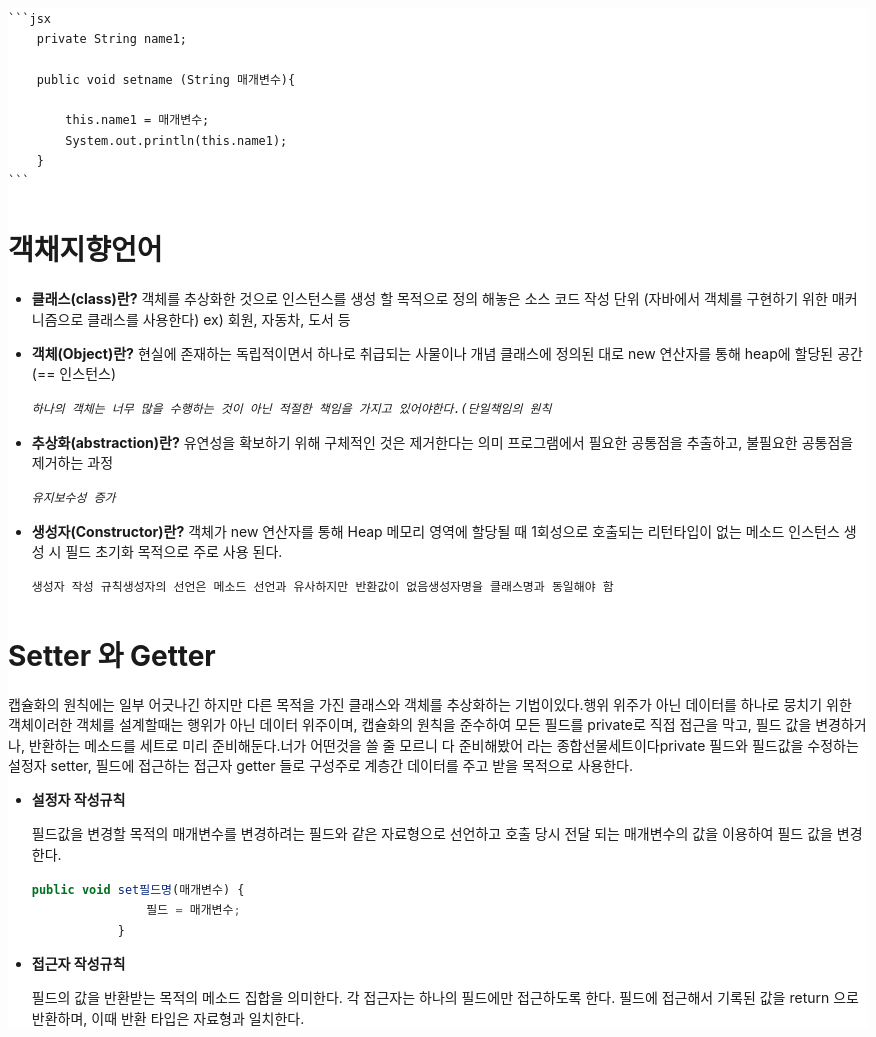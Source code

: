     ```jsx
       	private String name1;
    
        public void setname (String 매개변수){
    
            this.name1 = 매개변수;
            System.out.println(this.name1);
        }
    ```
    

# 객채지향언어

- **클래스(class)란?**
객체를 추상화한 것으로 인스턴스를 생성 할 목적으로 정의 해놓은 소스 코드 작성 단위
(자바에서 객체를 구현하기 위한 매커니즘으로 클래스를 사용한다)
ex) 회원, 자동차, 도서 등
- **객체(Object)란?**
현실에 존재하는 독립적이면서 하나로 취급되는 사물이나 개념
클래스에 정의된 대로 new 연산자를 통해 heap에 할당된 공간 (== 인스턴스)
    
    *`하나의 객체는 너무 많을 수행하는 것이 아닌 적절한 책임을 가지고 있어야한다.(단일책임의 원칙`*
    
- **추상화(abstraction)란?**
유연성을 확보하기 위해 구체적인 것은 제거한다는 의미
프로그램에서 필요한 공통점을 추출하고, 불필요한 공통점을 제거하는 과정
    
    *`유지보수성 증가`*
    
- **생성자(Constructor)란?**
객체가 new 연산자를 통해 Heap 메모리 영역에 할당될 때 1회성으로 호출되는 리턴타입이 없는 메소드
인스턴스 생성 시 필드 초기화 목적으로 주로 사용 된다.
    
    `생성자 작성 규칙생성자의 선언은 메소드 선언과 유사하지만 반환값이 없음생성자명을 클래스명과 동일해야 함`
    

# Setter 와 Getter

캡슐화의 원칙에는 일부 어긋나긴 하지만 다른 목적을 가진 클래스와 객체를 추상화하는 기법이있다.행위 위주가 아닌 데이터를 하나로 뭉치기 위한 객체이러한 객체를 설계할때는 행위가 아닌 데이터 위주이며, 캡슐화의 원칙을 준수하여 모든 필드를 private로 직접 접근을 막고, 필드 값을 변경하거나, 반환하는 메소드를 세트로 미리 준비해둔다.너가 어떤것을 쓸 줄 모르니 다 준비해봤어 라는 종합선물세트이다private 필드와 필드값을 수정하는 설정자 setter, 필드에 접근하는 접근자 getter 들로 구성주로 계층간 데이터를 주고 받을 목적으로 사용한다.

- **설정자 작성규칙**
    
    필드값을 변경할 목적의 매개변수를 변경하려는 필드와 같은 자료형으로 선언하고 호출 당시 전달 되는 매개변수의 값을 이용하여 필드 값을 변경한다.
    
    ```jsx
    public void set필드명(매개변수) {
                    필드 = 매개변수;
                }
    ```
    
- **접근자 작성규칙**
    
    필드의 값을 반환받는 목적의 메소드 집합을 의미한다. 각 접근자는 하나의 필드에만 접근하도록 한다. 필드에 접근해서 기록된 값을 return 으로 반환하며, 이때 반환 타입은 자료형과 일치한다.
    